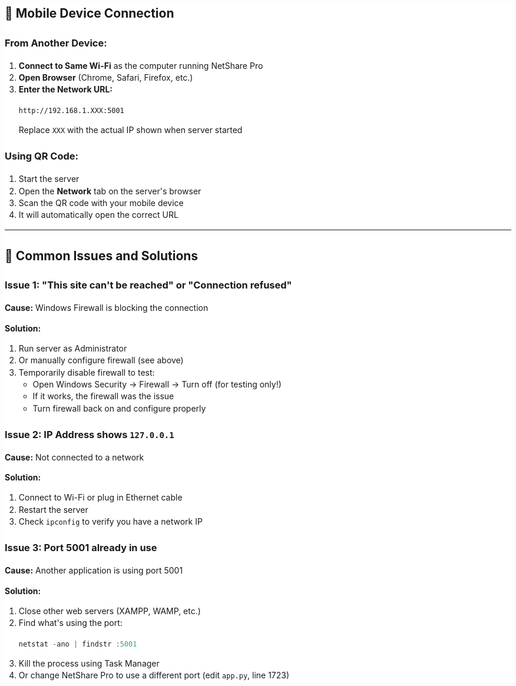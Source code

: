 ## 📱 Mobile Device Connection

### From Another Device:
1. **Connect to Same Wi-Fi** as the computer running NetShare Pro
2. **Open Browser** (Chrome, Safari, Firefox, etc.)
3. **Enter the Network URL:**
   ```
   http://192.168.1.XXX:5001
   ```
   Replace `XXX` with the actual IP shown when server started

### Using QR Code:
1. Start the server
2. Open the **Network** tab on the server's browser
3. Scan the QR code with your mobile device
4. It will automatically open the correct URL

---

## 🚫 Common Issues and Solutions

### Issue 1: "This site can't be reached" or "Connection refused"

**Cause:** Windows Firewall is blocking the connection

**Solution:**
1. Run server as Administrator
2. Or manually configure firewall (see above)
3. Temporarily disable firewall to test:
   - Open Windows Security → Firewall → Turn off (for testing only!)
   - If it works, the firewall was the issue
   - Turn firewall back on and configure properly

### Issue 2: IP Address shows `127.0.0.1`

**Cause:** Not connected to a network

**Solution:**
1. Connect to Wi-Fi or plug in Ethernet cable
2. Restart the server
3. Check `ipconfig` to verify you have a network IP

### Issue 3: Port 5001 already in use

**Cause:** Another application is using port 5001

**Solution:**
1. Close other web servers (XAMPP, WAMP, etc.)
2. Find what's using the port:
   ```powershell
   netstat -ano | findstr :5001
   ```
3. Kill the process using Task Manager
4. Or change NetShare Pro to use a different port (edit `app.py`, line 1723)

